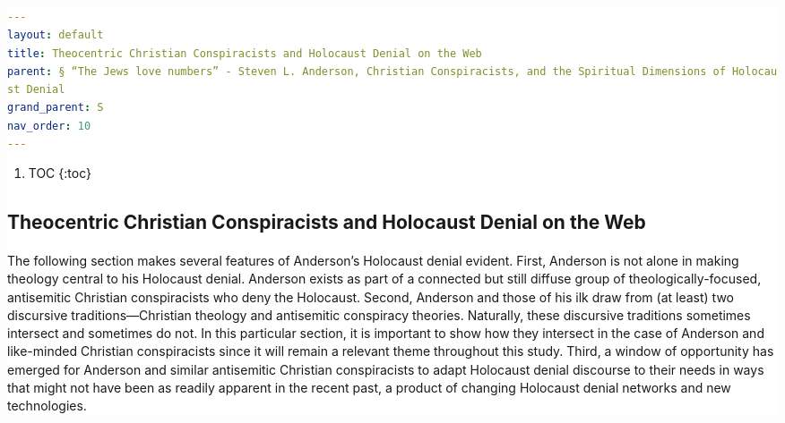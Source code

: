 ```yaml
---
layout: default
title: Theocentric Christian Conspiracists and Holocaust Denial on the Web
parent: § “The Jews love numbers” - Steven L. Anderson, Christian Conspiracists, and the Spiritual Dimensions of Holocaust Denial  
grand_parent: S 
nav_order: 10 
---
```

<style>
.dont-break-out {
  /* These are technically the same, but use both */
  overflow-wrap: break-word;
  word-wrap: break-word;

     -ms-word-break: break-all;
  /* This is the dangerous one in WebKit, as it breaks things wherever */
  word-break: break-all;
  /* Instead use this non-standard one: */
  word-break: break-word;
}

.youtube-container {
    position: relative;
    width: 100%;
    height: 0;
    padding-bottom: 56.25%;
}
.youtube-video {
    position: absolute;
    top: 0;
    left: 0;
    width: 100%;
    height: 100%;
}

</style>

<div class="dont-break-out" markdown="1">

1. TOC
{:toc}

## Theocentric Christian Conspiracists and Holocaust Denial on the Web
The following section makes several features of Anderson’s Holocaust denial evident. First, Anderson is not alone in making theology central to his Holocaust denial. Anderson exists as part of a connected but still diffuse group of theologically-focused, antisemitic Christian conspiracists who deny the Holocaust. Second, Anderson and those of his ilk draw from (at least) two discursive traditions—Christian theology and antisemitic conspiracy theories. Naturally, these discursive traditions sometimes intersect and sometimes do not. In this particular section, it is important to show how they intersect in the case of Anderson and like-minded Christian conspiracists since it will remain a relevant theme throughout this study. Third, a window of opportunity has emerged for Anderson and similar antisemitic Christian conspiracists to adapt Holocaust denial discourse to their needs in ways that might not have been as readily apparent in the recent past, a product of changing Holocaust denial networks and new technologies.
